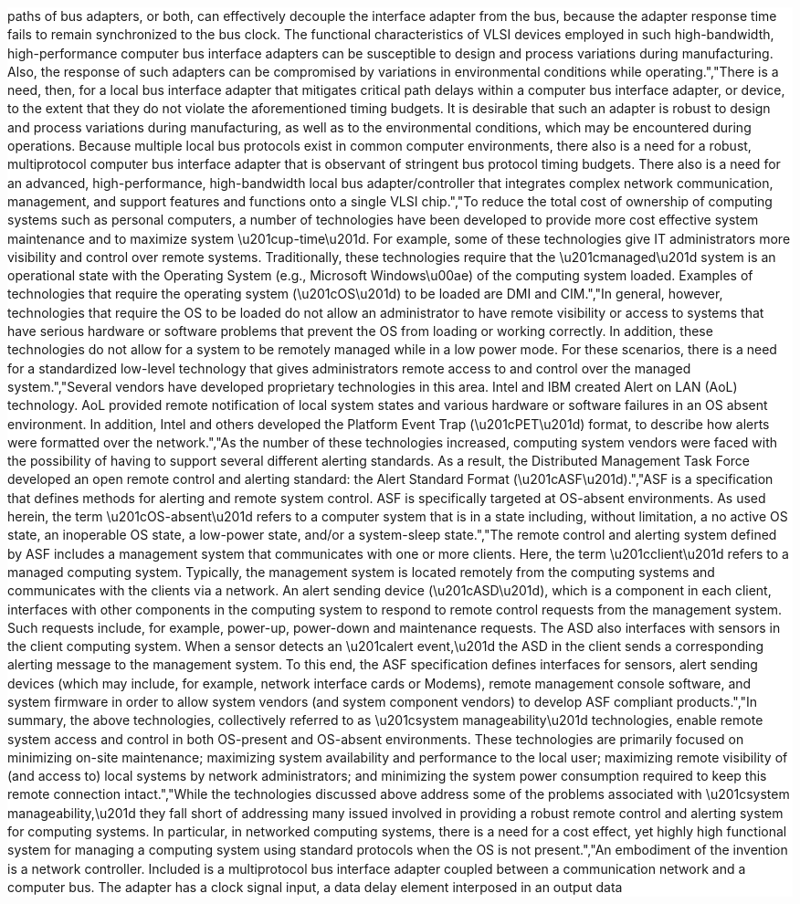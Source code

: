 paths of bus adapters, or both, can effectively decouple the interface adapter from the bus, because the adapter response time fails to remain synchronized to the bus clock. The functional characteristics of VLSI devices employed in such high-bandwidth, high-performance computer bus interface adapters can be susceptible to design and process variations during manufacturing. Also, the response of such adapters can be compromised by variations in environmental conditions while operating.","There is a need, then, for a local bus interface adapter that mitigates critical path delays within a computer bus interface adapter, or device, to the extent that they do not violate the aforementioned timing budgets. It is desirable that such an adapter is robust to design and process variations during manufacturing, as well as to the environmental conditions, which may be encountered during operations. Because multiple local bus protocols exist in common computer environments, there also is a need for a robust, multiprotocol computer bus interface adapter that is observant of stringent bus protocol timing budgets. There also is a need for an advanced, high-performance, high-bandwidth local bus adapter\/controller that integrates complex network communication, management, and support features and functions onto a single VLSI chip.","To reduce the total cost of ownership of computing systems such as personal computers, a number of technologies have been developed to provide more cost effective system maintenance and to maximize system \u201cup-time\u201d. For example, some of these technologies give IT administrators more visibility and control over remote systems. Traditionally, these technologies require that the \u201cmanaged\u201d system is an operational state with the Operating System (e.g., Microsoft Windows\u00ae) of the computing system loaded. Examples of technologies that require the operating system (\u201cOS\u201d) to be loaded are DMI and CIM.","In general, however, technologies that require the OS to be loaded do not allow an administrator to have remote visibility or access to systems that have serious hardware or software problems that prevent the OS from loading or working correctly. In addition, these technologies do not allow for a system to be remotely managed while in a low power mode. For these scenarios, there is a need for a standardized low-level technology that gives administrators remote access to and control over the managed system.","Several vendors have developed proprietary technologies in this area. Intel and IBM created Alert on LAN (AoL) technology. AoL provided remote notification of local system states and various hardware or software failures in an OS absent environment. In addition, Intel and others developed the Platform Event Trap (\u201cPET\u201d) format, to describe how alerts were formatted over the network.","As the number of these technologies increased, computing system vendors were faced with the possibility of having to support several different alerting standards. As a result, the Distributed Management Task Force developed an open remote control and alerting standard: the Alert Standard Format (\u201cASF\u201d).","ASF is a specification that defines methods for alerting and remote system control. ASF is specifically targeted at OS-absent environments. As used herein, the term \u201cOS-absent\u201d refers to a computer system that is in a state including, without limitation, a no active OS state, an inoperable OS state, a low-power state, and\/or a system-sleep state.","The remote control and alerting system defined by ASF includes a management system that communicates with one or more clients. Here, the term \u201cclient\u201d refers to a managed computing system. Typically, the management system is located remotely from the computing systems and communicates with the clients via a network. An alert sending device (\u201cASD\u201d), which is a component in each client, interfaces with other components in the computing system to respond to remote control requests from the management system. Such requests include, for example, power-up, power-down and maintenance requests. The ASD also interfaces with sensors in the client computing system. When a sensor detects an \u201calert event,\u201d the ASD in the client sends a corresponding alerting message to the management system. To this end, the ASF specification defines interfaces for sensors, alert sending devices (which may include, for example, network interface cards or Modems), remote management console software, and system firmware in order to allow system vendors (and system component vendors) to develop ASF compliant products.","In summary, the above technologies, collectively referred to as \u201csystem manageability\u201d technologies, enable remote system access and control in both OS-present and OS-absent environments. These technologies are primarily focused on minimizing on-site maintenance; maximizing system availability and performance to the local user; maximizing remote visibility of (and access to) local systems by network administrators; and minimizing the system power consumption required to keep this remote connection intact.","While the technologies discussed above address some of the problems associated with \u201csystem manageability,\u201d they fall short of addressing many issued involved in providing a robust remote control and alerting system for computing systems. In particular, in networked computing systems, there is a need for a cost effect, yet highly high functional system for managing a computing system using standard protocols when the OS is not present.","An embodiment of the invention is a network controller. Included is a multiprotocol bus interface adapter coupled between a communication network and a computer bus. The adapter has a clock signal input, a data delay element interposed in an output data